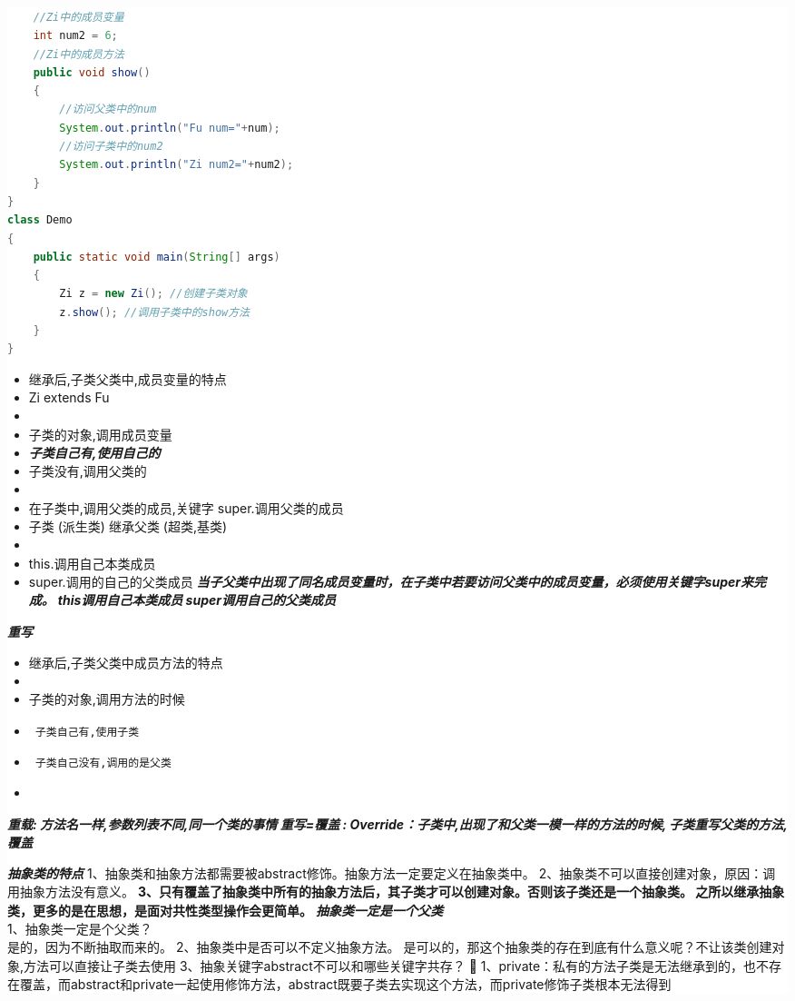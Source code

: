 ```java
	//Zi中的成员变量
	int num2 = 6;
	//Zi中的成员方法
	public void show()
	{
		//访问父类中的num
		System.out.println("Fu num="+num);
		//访问子类中的num2
		System.out.println("Zi num2="+num2);
	}
}
class Demo 
{
	public static void main(String[] args) 
	{
		Zi z = new Zi(); //创建子类对象
		z.show(); //调用子类中的show方法
	}
}

```

 *  继承后,子类父类中,成员变量的特点
 *  Zi extends Fu
 *  
 *  子类的对象,调用成员变量
 *    ***子类自己有,使用自己的***
 *    子类没有,调用父类的
 *    
 *   在子类中,调用父类的成员,关键字 super.调用父类的成员
 *   子类 (派生类)  继承父类  (超类,基类)
 *   
 *   this.调用自己本类成员
 *   super.调用的自己的父类成员
***当子父类中出现了同名成员变量时，在子类中若要访问父类中的成员变量，必须使用关键字super来完成。***
***this调用自己本类成员
super调用自己的父类成员***


***重写***
 *  继承后,子类父类中成员方法的特点
 *  
 *    子类的对象,调用方法的时候
 *      子类自己有,使用子类
 *      子类自己没有,调用的是父类
 *      
 ***重载: 方法名一样,参数列表不同,同一个类的事情
	 	重写=覆盖 : Override：子类中,出现了和父类一模一样的方法的时候, 子类重写父类的方法, 覆盖***


***抽象类的特点***
			1、抽象类和抽象方法都需要被abstract修饰。抽象方法一定要定义在抽象类中。
			2、抽象类不可以直接创建对象，原因：调用抽象方法没有意义。
			**3、只有覆盖了抽象类中所有的抽象方法后，其子类才可以创建对象。否则该子类还是一个抽象类。
			之所以继承抽象类，更多的是在思想，是面对共性类型操作会更简单。**
***抽象类一定是一个父类***		
			1、抽象类一定是个父类？	
					是的，因为不断抽取而来的。
			2、抽象类中是否可以不定义抽象方法。
			是可以的，那这个抽象类的存在到底有什么意义呢？不让该类创建对象,方法可以直接让子类去使用
			3、抽象关键字abstract不可以和哪些关键字共存？	
				1、private：私有的方法子类是无法继承到的，也不存在覆盖，而abstract和private一起使用修饰方法，abstract既要子类去实现这个方法，而private修饰子类根本无法得到
